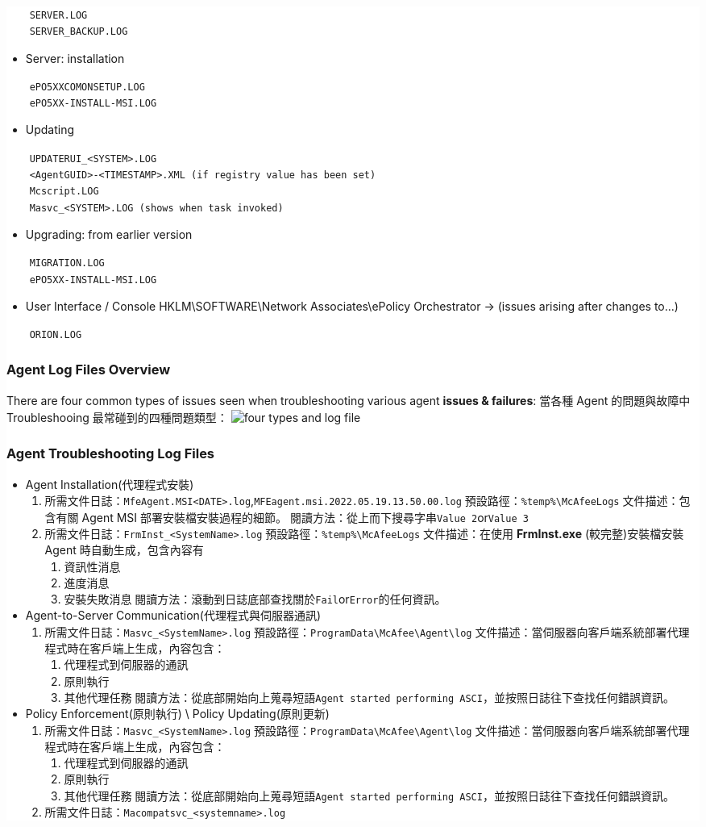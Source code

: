 ```
    SERVER.LOG
    SERVER_BACKUP.LOG
```
- Server: installation
```
    ePO5XXCOMONSETUP.LOG
    ePO5XX-INSTALL-MSI.LOG
```
- Updating
```
    UPDATERUI_<SYSTEM>.LOG
    <AgentGUID>-<TIMESTAMP>.XML (if registry value has been set)
    Mcscript.LOG
    Masvc_<SYSTEM>.LOG (shows when task invoked)
```
- Upgrading: from earlier version
```
    MIGRATION.LOG
    ePO5XX-INSTALL-MSI.LOG
```
- User Interface / Console HKLM\SOFTWARE\Network Associates\ePolicy Orchestrator -> (issues arising after changes to...)
```
    ORION.LOG
```

### Agent Log Files Overview

There are four common types of issues seen when troubleshooting various agent **issues & failures**:
當各種 Agent 的問題與故障中 Troubleshooing 最常碰到的四種問題類型：
![four types and log file](https://i.imgur.com/kZutRXX.png)

### Agent Troubleshooting Log Files

- Agent Installation(代理程式安裝)
    1. 所需文件日誌：`MfeAgent.MSI<DATE>.log`,`MFEagent.msi.2022.05.19.13.50.00.log`
        預設路徑：`%temp%\McAfeeLogs`
        文件描述：包含有關 Agent MSI 部署安裝檔安裝過程的細節。
        閱讀方法：從上而下搜尋字串`Value 2`or`Value 3`
    2. 所需文件日誌：`FrmInst_<SystemName>.log`
        預設路徑：`%temp%\McAfeeLogs`
        文件描述：在使用 **FrmInst.exe** (較完整)安裝檔安裝 Agent 時自動生成，包含內容有
        1. 資訊性消息
        2. 進度消息
        3. 安裝失敗消息
        閱讀方法：滾動到日誌底部查找關於`Fail`or`Error`的任何資訊。
- Agent-to-Server Communication(代理程式與伺服器通訊)
    1. 所需文件日誌：`Masvc_<SystemName>.log`
        預設路徑：`ProgramData\McAfee\Agent\log`
        文件描述：當伺服器向客戶端系統部署代理程式時在客戶端上生成，內容包含：
        1. 代理程式到伺服器的通訊
        2. 原則執行
        3. 其他代理任務
        閱讀方法：從底部開始向上蒐尋短語`Agent started performing ASCI`，並按照日誌往下查找任何錯誤資訊。
- Policy Enforcement(原則執行) \ Policy Updating(原則更新)
    1. 所需文件日誌：`Masvc_<SystemName>.log`
        預設路徑：`ProgramData\McAfee\Agent\log`
        文件描述：當伺服器向客戶端系統部署代理程式時在客戶端上生成，內容包含：
        1. 代理程式到伺服器的通訊
        2. 原則執行
        3. 其他代理任務
        閱讀方法：從底部開始向上蒐尋短語`Agent started performing ASCI`，並按照日誌往下查找任何錯誤資訊。
    2. 所需文件日誌：`Macompatsvc_<systemname>.log`